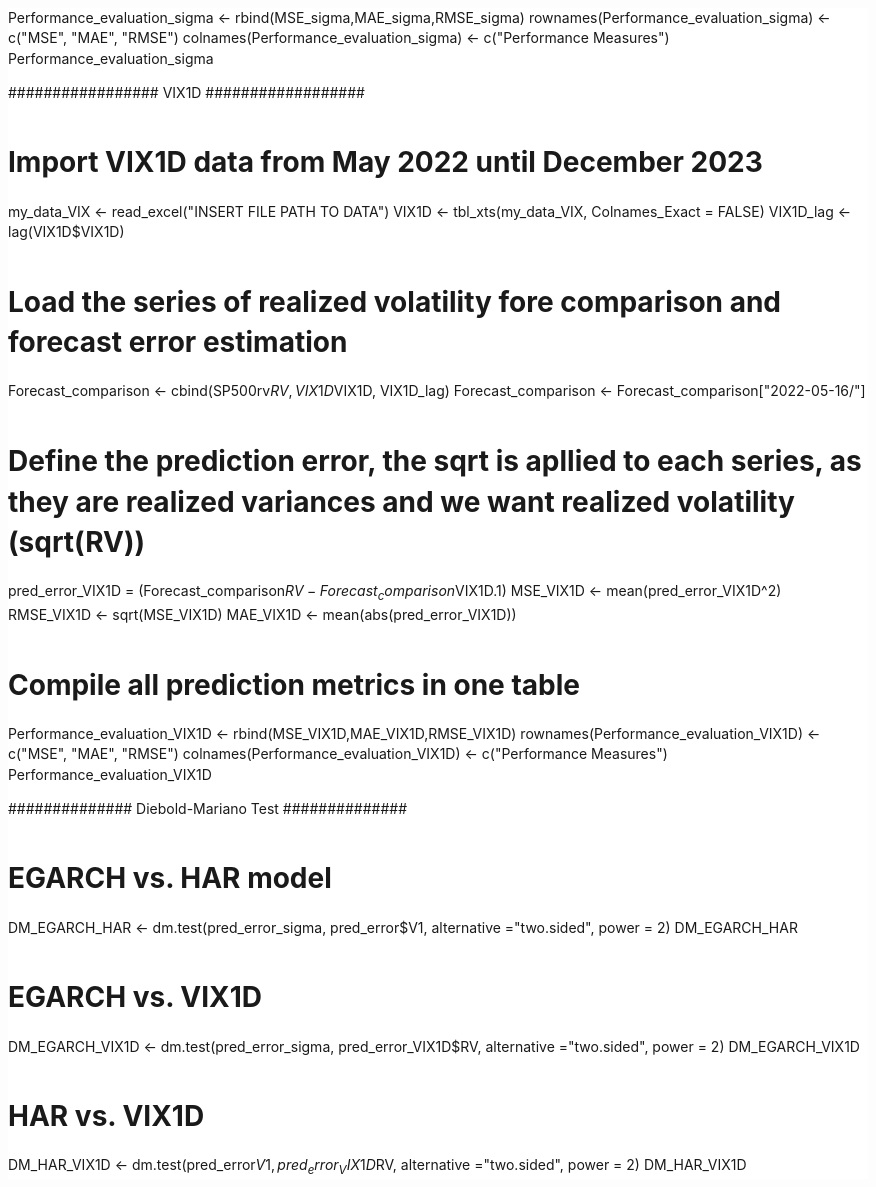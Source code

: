 Performance_evaluation_sigma <- rbind(MSE_sigma,MAE_sigma,RMSE_sigma)
rownames(Performance_evaluation_sigma) <- c("MSE", "MAE", "RMSE")
colnames(Performance_evaluation_sigma) <- c("Performance Measures")
Performance_evaluation_sigma


################# VIX1D ##################
# Import VIX1D data from May 2022 until December 2023
my_data_VIX <- read_excel("INSERT FILE PATH TO DATA")
VIX1D <- tbl_xts(my_data_VIX, Colnames_Exact = FALSE)
VIX1D_lag <- lag(VIX1D$VIX1D)

# Load the series of realized volatility fore comparison and forecast error estimation
Forecast_comparison <- cbind(SP500rv$RV,VIX1D$VIX1D, VIX1D_lag)
Forecast_comparison <- Forecast_comparison["2022-05-16/"]

# Define the prediction error, the sqrt is apllied to each series, as they are realized variances and we want realized volatility (sqrt(RV))
pred_error_VIX1D = (Forecast_comparison$RV - Forecast_comparison$VIX1D.1)
MSE_VIX1D <- mean(pred_error_VIX1D^2)
RMSE_VIX1D <- sqrt(MSE_VIX1D)
MAE_VIX1D <- mean(abs(pred_error_VIX1D))

# Compile all prediction metrics in one table
Performance_evaluation_VIX1D <- rbind(MSE_VIX1D,MAE_VIX1D,RMSE_VIX1D)
rownames(Performance_evaluation_VIX1D) <- c("MSE", "MAE", "RMSE")
colnames(Performance_evaluation_VIX1D) <- c("Performance Measures")
Performance_evaluation_VIX1D

############## Diebold-Mariano Test ##############
# EGARCH vs. HAR model
DM_EGARCH_HAR <- dm.test(pred_error_sigma, pred_error$V1, alternative ="two.sided", power = 2)
DM_EGARCH_HAR
# EGARCH vs. VIX1D 
DM_EGARCH_VIX1D <- dm.test(pred_error_sigma, pred_error_VIX1D$RV, alternative ="two.sided", power = 2)
DM_EGARCH_VIX1D
# HAR vs. VIX1D 
DM_HAR_VIX1D <- dm.test(pred_error$V1, pred_error_VIX1D$RV, alternative ="two.sided", power = 2) 
DM_HAR_VIX1D
